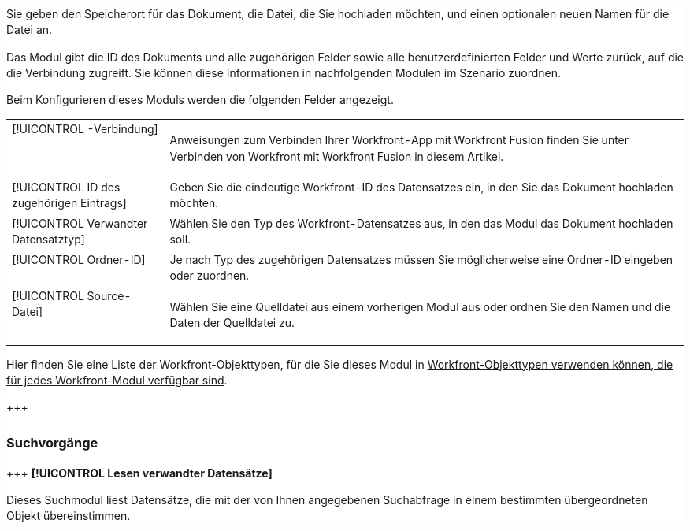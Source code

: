 Sie geben den Speicherort für das Dokument, die Datei, die Sie hochladen möchten, und einen optionalen neuen Namen für die Datei an.

Das Modul gibt die ID des Dokuments und alle zugehörigen Felder sowie alle benutzerdefinierten Felder und Werte zurück, auf die die Verbindung zugreift. Sie können diese Informationen in nachfolgenden Modulen im Szenario zuordnen.

Beim Konfigurieren dieses Moduls werden die folgenden Felder angezeigt.

<table style="table-layout:auto"> 
 <col> 
 <col> 
 <tbody> 
  <tr> 
   <td>[!UICONTROL -Verbindung]</td> 
   <td> <p>Anweisungen zum Verbinden Ihrer Workfront-App mit Workfront Fusion finden Sie unter <a href="#connect-workfront-to-workfront-fusion" class="MCXref xref">Verbinden von Workfront mit Workfront Fusion</a> in diesem Artikel.</p> </td> 
  </tr> 
  <tr data-mc-conditions=""> 
   <td>[!UICONTROL ID des zugehörigen Eintrags]</td> 
   <td>Geben Sie die eindeutige Workfront-ID des Datensatzes ein, in den Sie das Dokument hochladen möchten.</td> 
  </tr> 
  <tr> 
   <td>[!UICONTROL Verwandter Datensatztyp]</td> 
   <td>Wählen Sie den Typ des Workfront-Datensatzes aus, in den das Modul das Dokument hochladen soll.</td> 
  </tr> 
  <tr> 
   <td>[!UICONTROL Ordner-ID]</td> 
   <td>Je nach Typ des zugehörigen Datensatzes müssen Sie möglicherweise eine Ordner-ID eingeben oder zuordnen.</td> 
  </tr> 
  <tr> 
   <td>[!UICONTROL Source-Datei]</td> 
   <td> <p>Wählen Sie eine Quelldatei aus einem vorherigen Modul aus oder ordnen Sie den Namen und die Daten der Quelldatei zu.</p> </td> 
  </tr> 
 </tbody> 
</table>

Hier finden Sie eine Liste der Workfront-Objekttypen, für die Sie dieses Modul in [Workfront-Objekttypen verwenden können, die für jedes Workfront-Modul verfügbar sind](#workfront-object-types-available-for-each-workfront-module).

+++

### Suchvorgänge



+++ **[!UICONTROL Lesen verwandter Datensätze]**

Dieses Suchmodul liest Datensätze, die mit der von Ihnen angegebenen Suchabfrage in einem bestimmten übergeordneten Objekt übereinstimmen.
